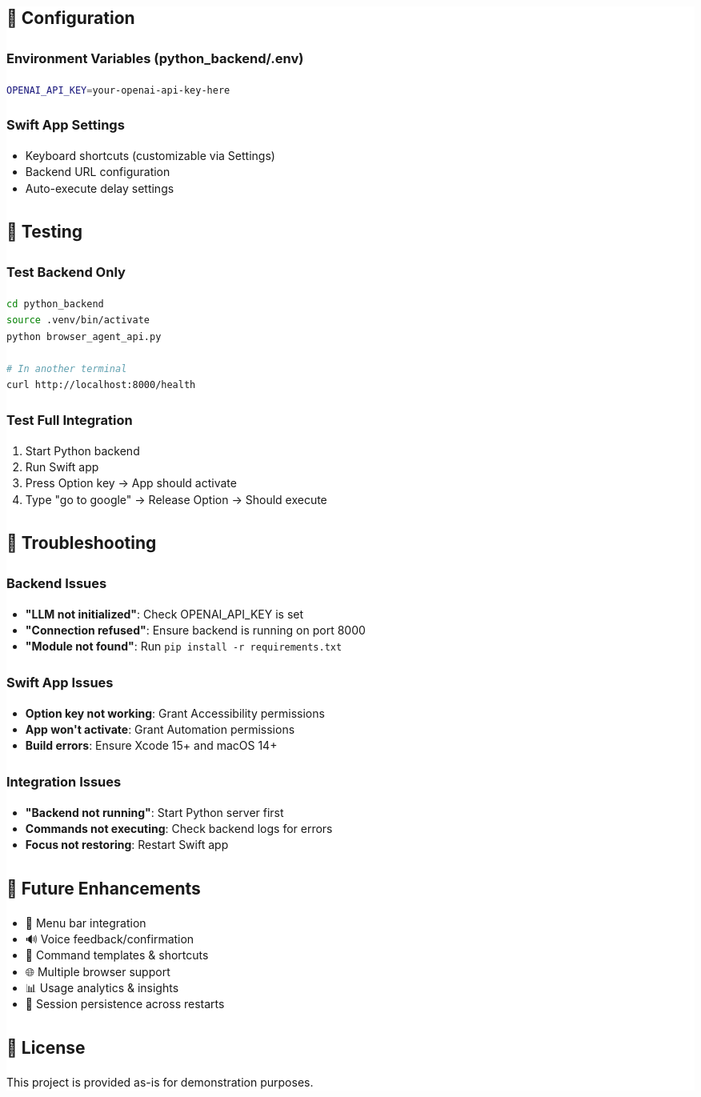 ## 🔧 **Configuration**

### **Environment Variables** (python_backend/.env)
```bash
OPENAI_API_KEY=your-openai-api-key-here
```

### **Swift App Settings**
- Keyboard shortcuts (customizable via Settings)
- Backend URL configuration
- Auto-execute delay settings

## 🧪 **Testing**

### **Test Backend Only**
```bash
cd python_backend
source .venv/bin/activate
python browser_agent_api.py

# In another terminal
curl http://localhost:8000/health
```

### **Test Full Integration**
1. Start Python backend
2. Run Swift app
3. Press Option key → App should activate
4. Type "go to google" → Release Option → Should execute

## 🚨 **Troubleshooting**

### **Backend Issues**
- **"LLM not initialized"**: Check OPENAI_API_KEY is set
- **"Connection refused"**: Ensure backend is running on port 8000
- **"Module not found"**: Run `pip install -r requirements.txt`

### **Swift App Issues**
- **Option key not working**: Grant Accessibility permissions
- **App won't activate**: Grant Automation permissions  
- **Build errors**: Ensure Xcode 15+ and macOS 14+

### **Integration Issues**
- **"Backend not running"**: Start Python server first
- **Commands not executing**: Check backend logs for errors
- **Focus not restoring**: Restart Swift app

## 🔮 **Future Enhancements**

- 📱 Menu bar integration
- 🔊 Voice feedback/confirmation
- 📝 Command templates & shortcuts
- 🌐 Multiple browser support
- 📊 Usage analytics & insights
- 🔄 Session persistence across restarts

## 📄 **License**

This project is provided as-is for demonstration purposes.